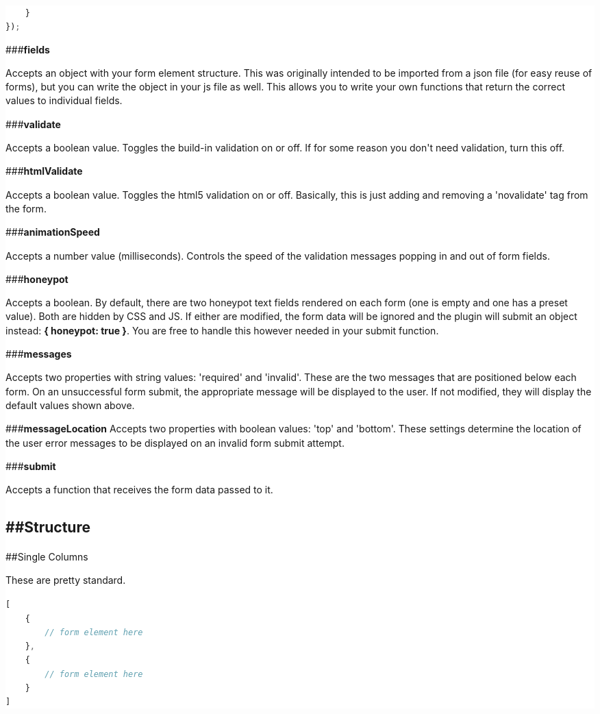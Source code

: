 ```javascript
    }
});
```

###**fields**

 Accepts an object with your form element structure. This was originally intended to be imported from a json file (for easy reuse of forms), but you can write the object in your js file as well. This allows you to write your own functions that return the correct values to individual fields.
 
###**validate**
 
 Accepts a boolean value. Toggles the build-in validation on or off. If for some reason you don't need validation, turn this off.
 
###**htmlValidate**
 
 Accepts a boolean value. Toggles the html5 validation on or off. Basically, this is just adding and removing a 'novalidate' tag from the form.
 
###**animationSpeed**
 
 Accepts a number value (milliseconds). Controls the speed of the validation messages popping in and out of form fields.
 
###**honeypot**
 
 Accepts a boolean. By default, there are two honeypot text fields rendered on each form (one is empty and one has a preset value). Both are hidden by CSS and JS. If either are modified, the form data will be ignored and the plugin will submit an object instead: **{ honeypot: true }**. You are free to handle this however needed in your submit function.
 
###**messages**
 
 Accepts two properties with string values: 'required' and 'invalid'. These are the two messages that are positioned below each form. On an unsuccessful form submit, the appropriate message will be displayed to the user. If not modified, they will display the default values shown above.
 
###**messageLocation**
 Accepts two properties with boolean values: 'top' and 'bottom'. These settings determine the location of the user error messages to be displayed on an invalid form submit attempt.
 
###**submit**
 
 Accepts a function that receives the form data passed to it.
 
##Structure 
 ---

##Single Columns

These are pretty standard.

```javascript
[
    {
        // form element here   
    },
    {
        // form element here
    }
]
```

